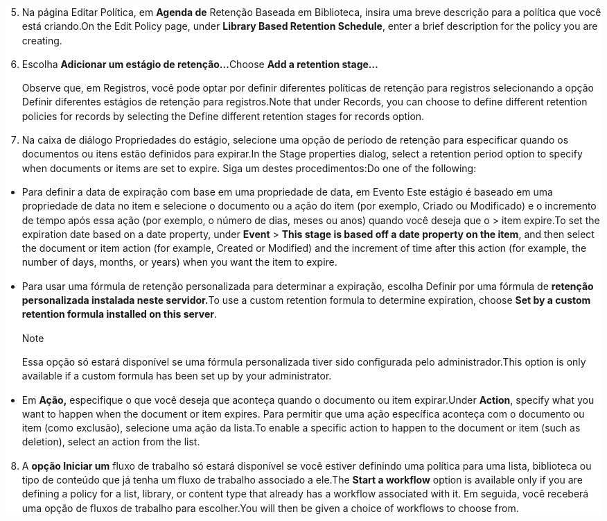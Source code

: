 5. <span data-ttu-id="7004d-239">Na página Editar Política, em **Agenda de** Retenção Baseada em Biblioteca, insira uma breve descrição para a política que você está criando.</span><span class="sxs-lookup"><span data-stu-id="7004d-239">On the Edit Policy page, under **Library Based Retention Schedule**, enter a brief description for the policy you are creating.</span></span> 
    
6. <span data-ttu-id="7004d-240">Escolha **Adicionar um estágio de retenção...**</span><span class="sxs-lookup"><span data-stu-id="7004d-240">Choose **Add a retention stage…**</span></span>
    
     <span data-ttu-id="7004d-241">Observe que, em Registros, você pode optar por definir diferentes políticas de retenção para registros selecionando a opção Definir diferentes estágios de retenção para registros.</span><span class="sxs-lookup"><span data-stu-id="7004d-241">Note that under Records, you can choose to define different retention policies for records by selecting the Define different retention stages for records option.</span></span> 
    
7. <span data-ttu-id="7004d-242">Na caixa de diálogo Propriedades do estágio, selecione uma opção de período de retenção para especificar quando os documentos ou itens estão definidos para expirar.</span><span class="sxs-lookup"><span data-stu-id="7004d-242">In the Stage properties dialog, select a retention period option to specify when documents or items are set to expire.</span></span> <span data-ttu-id="7004d-243">Siga um destes procedimentos:</span><span class="sxs-lookup"><span data-stu-id="7004d-243">Do one of the following:</span></span>
    
  - <span data-ttu-id="7004d-244">Para definir a data de expiração  com base em uma propriedade de data, em Evento Este estágio é baseado em uma propriedade de data no item e selecione o documento ou a ação do item (por exemplo, Criado ou Modificado) e o incremento de tempo após essa ação (por exemplo, o número de dias, meses ou anos) quando você deseja que o \> item expire.</span><span class="sxs-lookup"><span data-stu-id="7004d-244">To set the expiration date based on a date property, under **Event** \> **This stage is based off a date property on the item**, and then select the document or item action (for example, Created or Modified) and the increment of time after this action (for example, the number of days, months, or years) when you want the item to expire.</span></span> 
    
  - <span data-ttu-id="7004d-245">Para usar uma fórmula de retenção personalizada para determinar a expiração, escolha Definir por uma fórmula de **retenção personalizada instalada neste servidor.**</span><span class="sxs-lookup"><span data-stu-id="7004d-245">To use a custom retention formula to determine expiration, choose **Set by a custom retention formula installed on this server**.</span></span> 
    
    > [!NOTE]
    >  <span data-ttu-id="7004d-246">Essa opção só estará disponível se uma fórmula personalizada tiver sido configurada pelo administrador.</span><span class="sxs-lookup"><span data-stu-id="7004d-246">This option is only available if a custom formula has been set up by your administrator.</span></span> 
  
  - <span data-ttu-id="7004d-247">Em **Ação,** especifique o que você deseja que aconteça quando o documento ou item expirar.</span><span class="sxs-lookup"><span data-stu-id="7004d-247">Under **Action**, specify what you want to happen when the document or item expires.</span></span> <span data-ttu-id="7004d-248">Para permitir que uma ação específica aconteça com o documento ou item (como exclusão), selecione uma ação da lista.</span><span class="sxs-lookup"><span data-stu-id="7004d-248">To enable a specific action to happen to the document or item (such as deletion), select an action from the list.</span></span> 
    
8. <span data-ttu-id="7004d-249">A **opção Iniciar um** fluxo de trabalho só estará disponível se você estiver definindo uma política para uma lista, biblioteca ou tipo de conteúdo que já tenha um fluxo de trabalho associado a ele.</span><span class="sxs-lookup"><span data-stu-id="7004d-249">The **Start a workflow** option is available only if you are defining a policy for a list, library, or content type that already has a workflow associated with it.</span></span> <span data-ttu-id="7004d-250">Em seguida, você receberá uma opção de fluxos de trabalho para escolher.</span><span class="sxs-lookup"><span data-stu-id="7004d-250">You will then be given a choice of workflows to choose from.</span></span> 
    